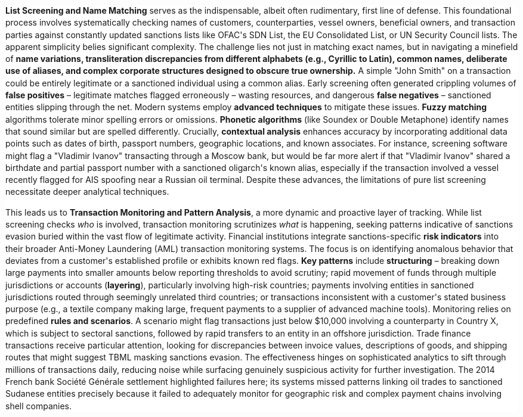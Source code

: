 **List Screening and Name Matching** serves as the indispensable, albeit often rudimentary, first line of defense. This foundational process involves systematically checking names of customers, counterparties, vessel owners, beneficial owners, and transaction parties against constantly updated sanctions lists like OFAC's SDN List, the EU Consolidated List, or UN Security Council lists. The apparent simplicity belies significant complexity. The challenge lies not just in matching exact names, but in navigating a minefield of **name variations, transliteration discrepancies from different alphabets (e.g., Cyrillic to Latin), common names, deliberate use of aliases, and complex corporate structures designed to obscure true ownership.** A simple "John Smith" on a transaction could be entirely legitimate or a sanctioned individual using a common alias. Early screening often generated crippling volumes of **false positives** – legitimate matches flagged erroneously – wasting resources, and dangerous **false negatives** – sanctioned entities slipping through the net. Modern systems employ **advanced techniques** to mitigate these issues. **Fuzzy matching** algorithms tolerate minor spelling errors or omissions. **Phonetic algorithms** (like Soundex or Double Metaphone) identify names that sound similar but are spelled differently. Crucially, **contextual analysis** enhances accuracy by incorporating additional data points such as dates of birth, passport numbers, geographic locations, and known associates. For instance, screening software might flag a "Vladimir Ivanov" transacting through a Moscow bank, but would be far more alert if that "Vladimir Ivanov" shared a birthdate and partial passport number with a sanctioned oligarch's known alias, especially if the transaction involved a vessel recently flagged for AIS spoofing near a Russian oil terminal. Despite these advances, the limitations of pure list screening necessitate deeper analytical techniques.

This leads us to **Transaction Monitoring and Pattern Analysis**, a more dynamic and proactive layer of tracking. While list screening checks *who* is involved, transaction monitoring scrutinizes *what* is happening, seeking patterns indicative of sanctions evasion buried within the vast flow of legitimate activity. Financial institutions integrate sanctions-specific **risk indicators** into their broader Anti-Money Laundering (AML) transaction monitoring systems. The focus is on identifying anomalous behavior that deviates from a customer's established profile or exhibits known red flags. **Key patterns** include **structuring** – breaking down large payments into smaller amounts below reporting thresholds to avoid scrutiny; rapid movement of funds through multiple jurisdictions or accounts (**layering**), particularly involving high-risk countries; payments involving entities in sanctioned jurisdictions routed through seemingly unrelated third countries; or transactions inconsistent with a customer's stated business purpose (e.g., a textile company making large, frequent payments to a supplier of advanced machine tools). Monitoring relies on predefined **rules and scenarios**. A scenario might flag transactions just below $10,000 involving a counterparty in Country X, which is subject to sectoral sanctions, followed by rapid transfers to an entity in an offshore jurisdiction. Trade finance transactions receive particular attention, looking for discrepancies between invoice values, descriptions of goods, and shipping routes that might suggest TBML masking sanctions evasion. The effectiveness hinges on sophisticated analytics to sift through millions of transactions daily, reducing noise while surfacing genuinely suspicious activity for further investigation. The 2014 French bank Société Générale settlement highlighted failures here; its systems missed patterns linking oil trades to sanctioned Sudanese entities precisely because it failed to adequately monitor for geographic risk and complex payment chains involving shell companies.
